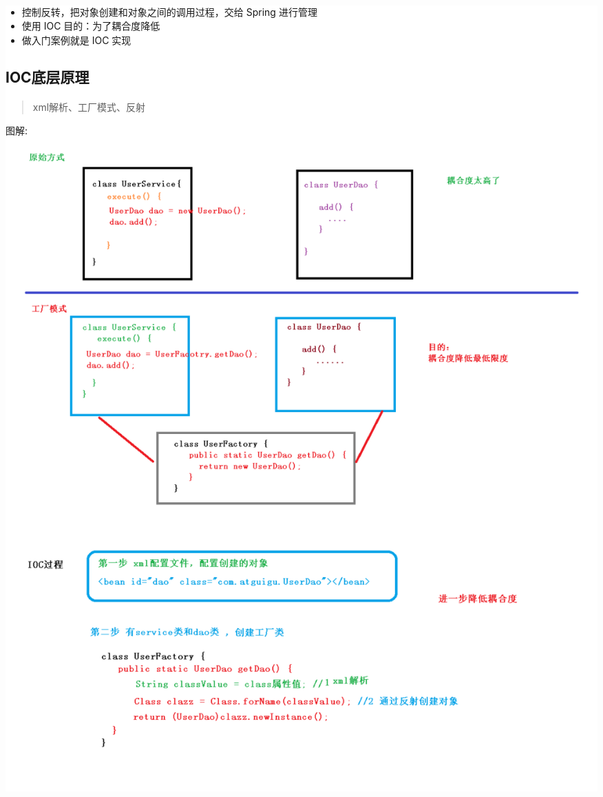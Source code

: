 - 控制反转，把对象创建和对象之间的调用过程，交给 Spring 进行管理
- 使用 IOC 目的：为了耦合度降低
- 做入门案例就是 IOC 实现

## IOC底层原理

> xml解析、工厂模式、反射

图解:

![1618406488963](Spring5.assets/1618406488963.png)

![1618406504511](Spring5.assets/1618406504511.png)
